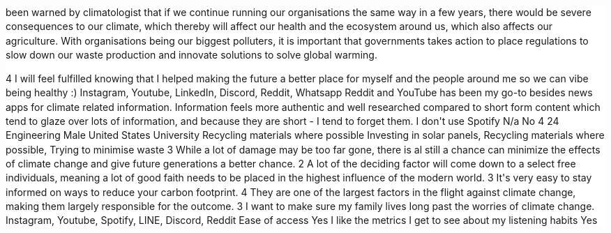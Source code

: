   been warned by climatologist that if we continue running our organisations
  the same way in a few years, there would be severe consequences to our
  climate, which thereby will affect our health and the ecosystem around us,
  which also affects our agriculture. With organisations being our biggest
  polluters, it is important that governments takes action to place regulations
  to slow down our waste production and innovate solutions to solve global
  warming.</td>
  <td class=xl63 align=right width=151 style='width:113pt'>4</td>
  <td class=xl63 align=left width=151 style='width:113pt'>I will feel fulfilled
  knowing that I helped making the future a better place for myself and the
  people around me so we can vibe being healthy :)</td>
  <td class=xl63 align=left width=151 style='width:113pt'>Instagram, Youtube,
  LinkedIn, Discord, Reddit, Whatsapp</td>
  <td class=xl63 align=left width=151 style='width:113pt'>Reddit and YouTube
  has been my go-to besides news apps for climate related information.
  Information feels more authentic and well researched compared to short form
  content which tend to glaze over lots of information, and because they are
  short - I tend to forget them.</td>
  <td class=xl63 align=left width=151 style='width:113pt'>I don't use Spotify</td>
  <td class=xl63 align=left width=151 style='width:113pt'>N/a</td>
  <td class=xl63 align=left width=151 style='width:113pt'>No</td>
  <td class=xl63 align=right width=151 style='width:113pt'>4</td>
  <td class=xl64 width=151 style='width:113pt'></td>
  <td class=xl64 width=151 style='width:113pt'></td>
  <td class=xl64 width=151 style='width:113pt'></td>
  <td class=xl64 width=151 style='width:113pt'></td>
 </tr>
 <tr height=20 style='mso-height-source:userset;height:15.75pt'>
  <td height=20 class=xl63 align=right width=151 style='height:15.75pt;
  width:113pt'>24</td>
  <td class=xl63 align=left width=151 style='width:113pt'>Engineering</td>
  <td class=xl63 align=left width=151 style='width:113pt'>Male</td>
  <td class=xl63 align=left width=151 style='width:113pt'>United States</td>
  <td class=xl63 align=left width=151 style='width:113pt'>University</td>
  <td class=xl63 align=left width=151 style='width:113pt'>Recycling materials
  where possible</td>
  <td class=xl63 align=left width=151 style='width:113pt'>Investing in solar
  panels, Recycling materials where possible, Trying to minimise waste</td>
  <td class=xl63 width=151 style='width:113pt'></td>
  <td class=xl63 align=right width=151 style='width:113pt'>3</td>
  <td class=xl63 align=left width=151 style='width:113pt'>While a lot of damage
  may be too far gone, there is al still a chance can minimize the effects of
  climate change and give future generations a better chance.</td>
  <td class=xl63 align=right width=151 style='width:113pt'>2</td>
  <td class=xl63 align=left width=151 style='width:113pt'>A lot of the deciding
  factor will come down to a select free individuals, meaning a lot of good
  faith needs to be placed in the highest influence of the modern world.</td>
  <td class=xl63 align=right width=151 style='width:113pt'>3</td>
  <td class=xl63 align=left width=151 style='width:113pt'>It's very easy to
  stay informed on ways to reduce your carbon footprint.</td>
  <td class=xl63 align=right width=151 style='width:113pt'>4</td>
  <td class=xl63 align=left width=151 style='width:113pt'>They are one of the
  largest factors in the flight against climate change, making them largely
  responsible for the outcome.</td>
  <td class=xl63 align=right width=151 style='width:113pt'>3</td>
  <td class=xl63 align=left width=151 style='width:113pt'>I want to make sure
  my family lives Iong past the worries of climate change.</td>
  <td class=xl63 align=left width=151 style='width:113pt'>Instagram, Youtube,
  Spotify, LINE, Discord, Reddit</td>
  <td class=xl63 align=left width=151 style='width:113pt'>Ease of access</td>
  <td class=xl63 align=left width=151 style='width:113pt'>Yes</td>
  <td class=xl63 align=left width=151 style='width:113pt'>I like the metrics I
  get to see about my listening habits</td>
  <td class=xl63 align=left width=151 style='width:113pt'>Yes</td>